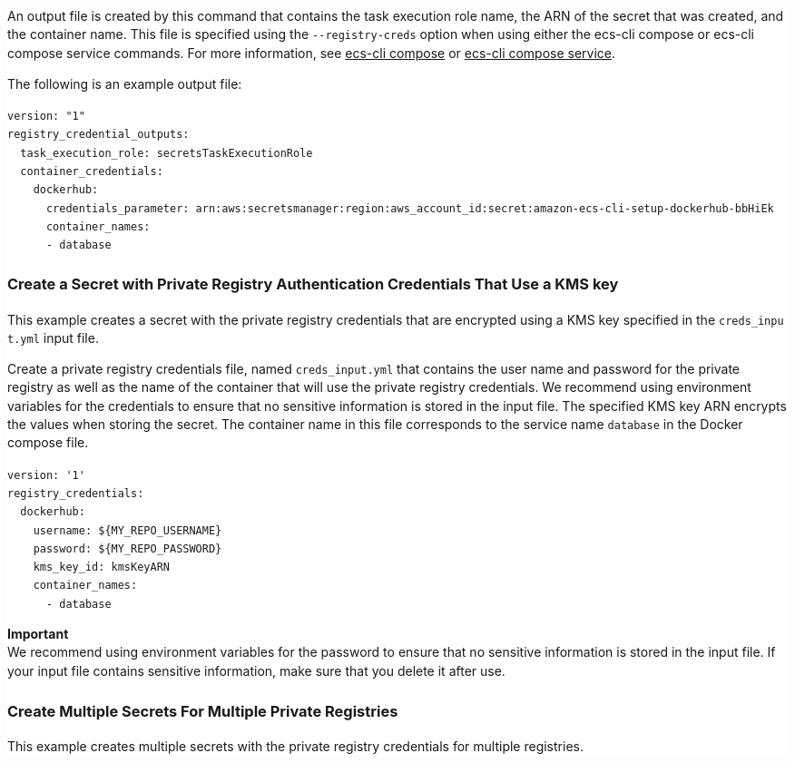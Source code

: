 An output file is created by this command that contains the task execution role name, the ARN of the secret that was created, and the container name\. This file is specified using the `--registry-creds` option when using either the ecs\-cli compose or ecs\-cli compose service commands\. For more information, see [ecs\-cli compose](cmd-ecs-cli-compose.md) or [ecs\-cli compose service](cmd-ecs-cli-compose-service.md)\.

The following is an example output file:

```
version: "1"
registry_credential_outputs:
  task_execution_role: secretsTaskExecutionRole
  container_credentials:
    dockerhub:
      credentials_parameter: arn:aws:secretsmanager:region:aws_account_id:secret:amazon-ecs-cli-setup-dockerhub-bbHiEk
      container_names:
      - database
```

### Create a Secret with Private Registry Authentication Credentials That Use a KMS key<a name="cmd-ecs-cli-registry-creds-up-example-2"></a>

This example creates a secret with the private registry credentials that are encrypted using a KMS key specified in the `creds_input.yml` input file\.

Create a private registry credentials file, named `creds_input.yml` that contains the user name and password for the private registry as well as the name of the container that will use the private registry credentials\. We recommend using environment variables for the credentials to ensure that no sensitive information is stored in the input file\. The specified KMS key ARN encrypts the values when storing the secret\. The container name in this file corresponds to the service name `database` in the Docker compose file\.

```
version: '1'
registry_credentials:
  dockerhub: 
    username: ${MY_REPO_USERNAME}
    password: ${MY_REPO_PASSWORD}
    kms_key_id: kmsKeyARN
    container_names:
      - database
```

**Important**  
We recommend using environment variables for the password to ensure that no sensitive information is stored in the input file\. If your input file contains sensitive information, make sure that you delete it after use\.

### Create Multiple Secrets For Multiple Private Registries<a name="cmd-ecs-cli-registry-creds-up-example-2"></a>

This example creates multiple secrets with the private registry credentials for multiple registries\.
